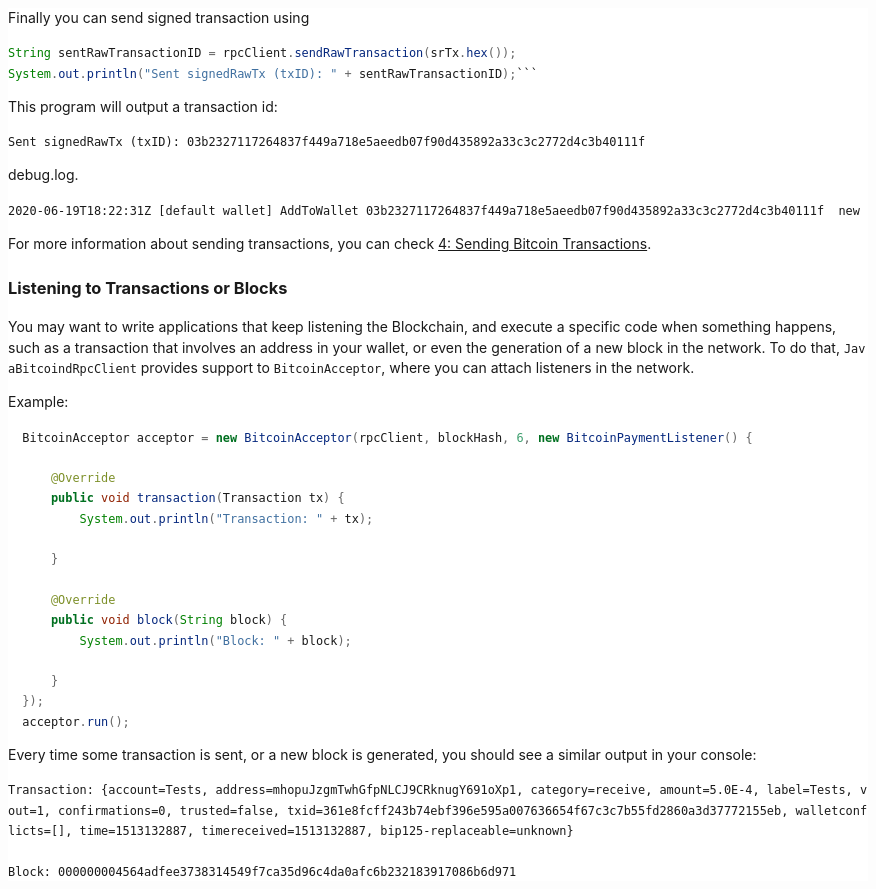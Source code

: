 Finally you can send signed transaction using 

```java
String sentRawTransactionID = rpcClient.sendRawTransaction(srTx.hex());
System.out.println("Sent signedRawTx (txID): " + sentRawTransactionID);```
```
This program will output a transaction id:

```
Sent signedRawTx (txID): 03b2327117264837f449a718e5aeedb07f90d435892a33c3c2772d4c3b40111f
```
debug.log.

```
2020-06-19T18:22:31Z [default wallet] AddToWallet 03b2327117264837f449a718e5aeedb07f90d435892a33c3c2772d4c3b40111f  new
```

For more information about sending transactions, you can check [4: Sending Bitcoin Transactions](04_0_Sending_Bitcoin_Transactions.md).

### Listening to Transactions or Blocks

You may want to write applications that keep listening the Blockchain, and execute a specific code when something happens, such as a transaction that involves an address in your wallet, or even the generation of a new block in the network.
To do that, `JavaBitcoindRpcClient` provides support to `BitcoinAcceptor`, where you can attach listeners in the network.

Example:
```java
  BitcoinAcceptor acceptor = new BitcoinAcceptor(rpcClient, blockHash, 6, new BitcoinPaymentListener() {

      @Override
      public void transaction(Transaction tx) {
          System.out.println("Transaction: " + tx);

      }

      @Override
      public void block(String block) {
          System.out.println("Block: " + block);

      }
  });
  acceptor.run();
```

Every time some transaction is sent, or a new block is generated, you should see a similar output in your console:
```
Transaction: {account=Tests, address=mhopuJzgmTwhGfpNLCJ9CRknugY691oXp1, category=receive, amount=5.0E-4, label=Tests, vout=1, confirmations=0, trusted=false, txid=361e8fcff243b74ebf396e595a007636654f67c3c7b55fd2860a3d37772155eb, walletconflicts=[], time=1513132887, timereceived=1513132887, bip125-replaceable=unknown}

Block: 000000004564adfee3738314549f7ca35d96c4da0afc6b232183917086b6d971
```
